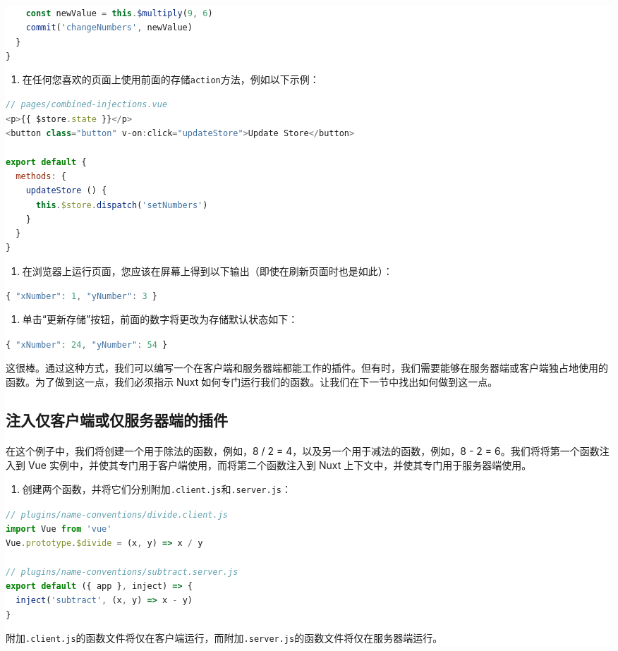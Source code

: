 ```js
    const newValue = this.$multiply(9, 6)
    commit('changeNumbers', newValue)
  }
}
```

1.  在任何您喜欢的页面上使用前面的存储`action`方法，例如以下示例：

```js
// pages/combined-injections.vue
<p>{{ $store.state }}</p>
<button class="button" v-on:click="updateStore">Update Store</button>

export default {
  methods: {
    updateStore () {
      this.$store.dispatch('setNumbers')
    }
  }
}
```

1.  在浏览器上运行页面，您应该在屏幕上得到以下输出（即使在刷新页面时也是如此）：

```js
{ "xNumber": 1, "yNumber": 3 }
```

1.  单击“更新存储”按钮，前面的数字将更改为存储默认状态如下：

```js
{ "xNumber": 24, "yNumber": 54 }
```

这很棒。通过这种方式，我们可以编写一个在客户端和服务器端都能工作的插件。但有时，我们需要能够在服务器端或客户端独占地使用的函数。为了做到这一点，我们必须指示 Nuxt 如何专门运行我们的函数。让我们在下一节中找出如何做到这一点。

## 注入仅客户端或仅服务器端的插件

在这个例子中，我们将创建一个用于除法的函数，例如，8 / 2 = 4，以及另一个用于减法的函数，例如，8 - 2 = 6。我们将将第一个函数注入到 Vue 实例中，并使其专门用于客户端使用，而将第二个函数注入到 Nuxt 上下文中，并使其专门用于服务器端使用。

1.  创建两个函数，并将它们分别附加`.client.js`和`.server.js`：

```js
// plugins/name-conventions/divide.client.js
import Vue from 'vue'
Vue.prototype.$divide = (x, y) => x / y

// plugins/name-conventions/subtract.server.js
export default ({ app }, inject) => {
  inject('subtract', (x, y) => x - y)
}
```

附加`.client.js`的函数文件将仅在客户端运行，而附加`.server.js`的函数文件将仅在服务器端运行。
